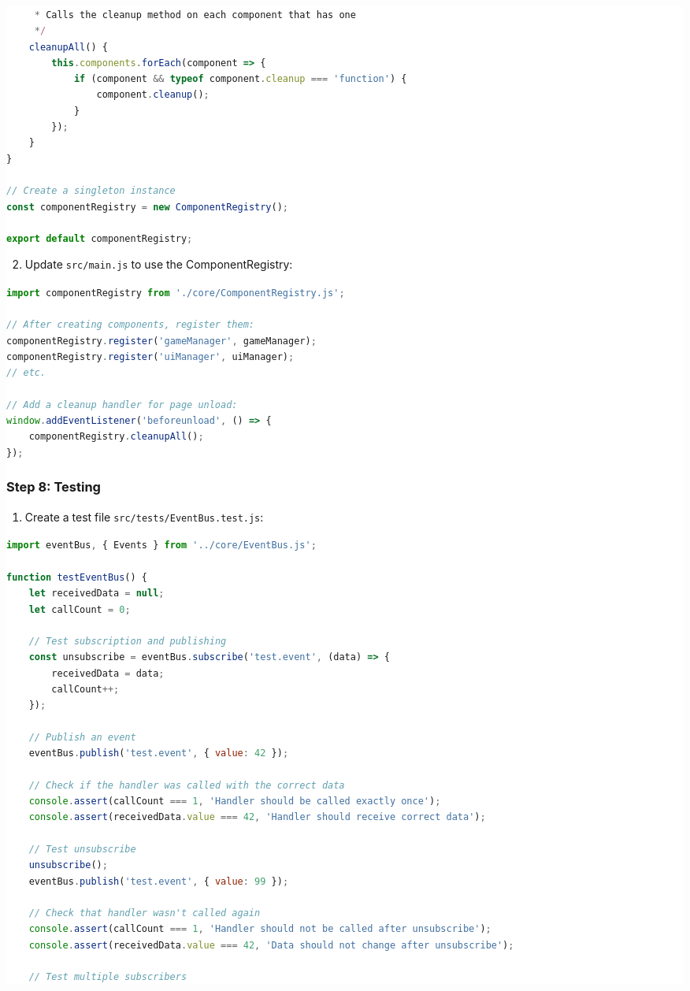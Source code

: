 ```javascript
     * Calls the cleanup method on each component that has one
     */
    cleanupAll() {
        this.components.forEach(component => {
            if (component && typeof component.cleanup === 'function') {
                component.cleanup();
            }
        });
    }
}

// Create a singleton instance
const componentRegistry = new ComponentRegistry();

export default componentRegistry;
```

2. Update `src/main.js` to use the ComponentRegistry:

```javascript
import componentRegistry from './core/ComponentRegistry.js';

// After creating components, register them:
componentRegistry.register('gameManager', gameManager);
componentRegistry.register('uiManager', uiManager);
// etc.

// Add a cleanup handler for page unload:
window.addEventListener('beforeunload', () => {
    componentRegistry.cleanupAll();
});
```

### Step 8: Testing
1. Create a test file `src/tests/EventBus.test.js`:

```javascript
import eventBus, { Events } from '../core/EventBus.js';

function testEventBus() {
    let receivedData = null;
    let callCount = 0;
    
    // Test subscription and publishing
    const unsubscribe = eventBus.subscribe('test.event', (data) => {
        receivedData = data;
        callCount++;
    });
    
    // Publish an event
    eventBus.publish('test.event', { value: 42 });
    
    // Check if the handler was called with the correct data
    console.assert(callCount === 1, 'Handler should be called exactly once');
    console.assert(receivedData.value === 42, 'Handler should receive correct data');
    
    // Test unsubscribe
    unsubscribe();
    eventBus.publish('test.event', { value: 99 });
    
    // Check that handler wasn't called again
    console.assert(callCount === 1, 'Handler should not be called after unsubscribe');
    console.assert(receivedData.value === 42, 'Data should not change after unsubscribe');
    
    // Test multiple subscribers
```